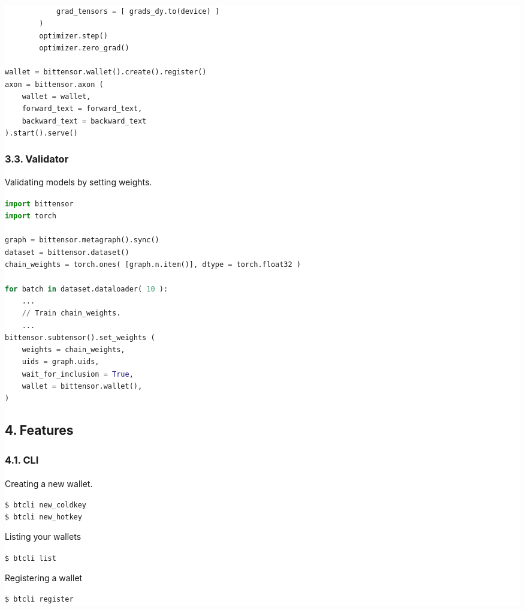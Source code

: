 ```python
            grad_tensors = [ grads_dy.to(device) ]
        )
        optimizer.step()
        optimizer.zero_grad() 

wallet = bittensor.wallet().create().register()
axon = bittensor.axon (
    wallet = wallet,
    forward_text = forward_text,
    backward_text = backward_text
).start().serve()
```

### 3.3. Validator 

Validating models by setting weights.

```python
import bittensor
import torch

graph = bittensor.metagraph().sync()
dataset = bittensor.dataset()
chain_weights = torch.ones( [graph.n.item()], dtype = torch.float32 )

for batch in dataset.dataloader( 10 ):
    ...
    // Train chain_weights.
    ...
bittensor.subtensor().set_weights (
    weights = chain_weights,
    uids = graph.uids,
    wait_for_inclusion = True,
    wallet = bittensor.wallet(),
)
```
## 4. Features

### 4.1. CLI

Creating a new wallet.
```bash
$ btcli new_coldkey
$ btcli new_hotkey
```

Listing your wallets
```bash
$ btcli list
```

Registering a wallet
```bash
$ btcli register
```
